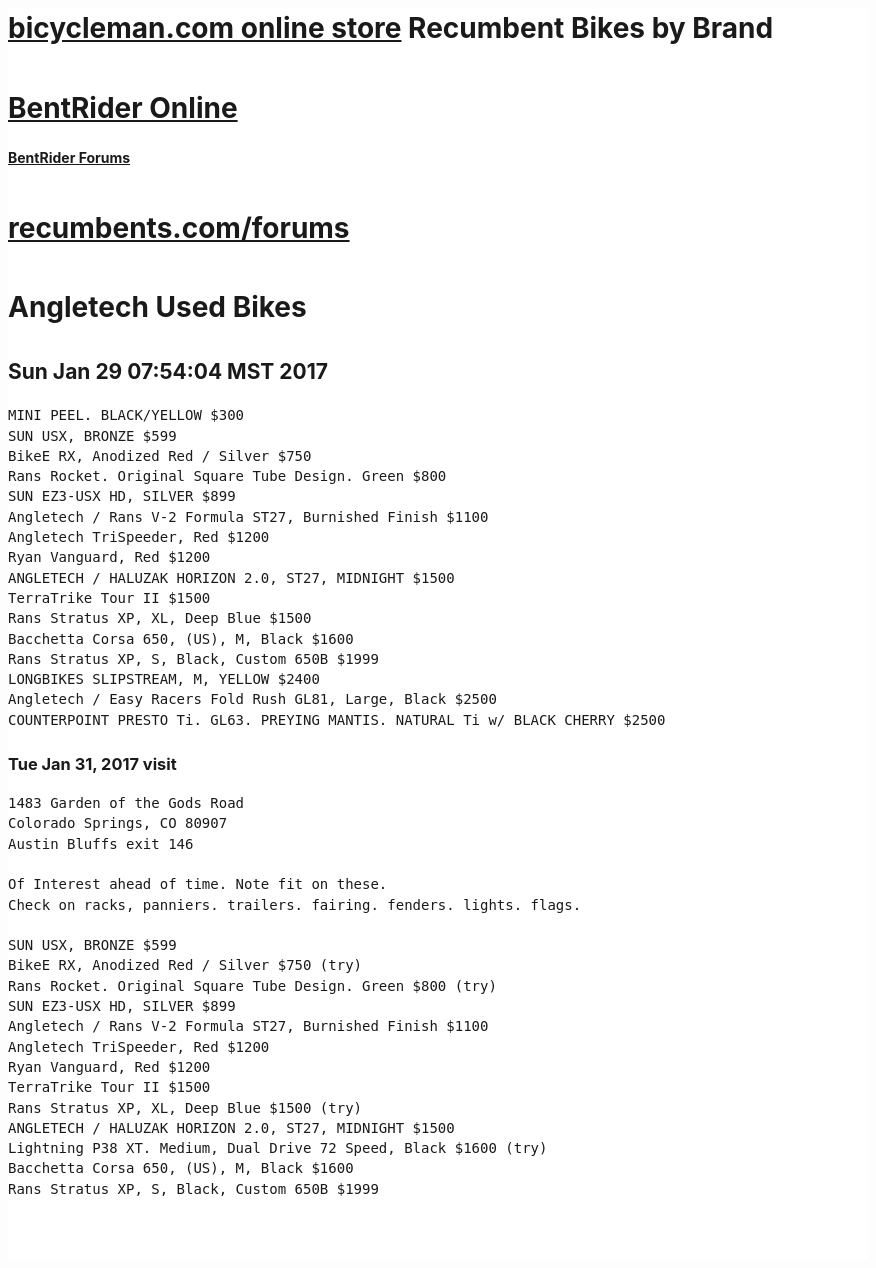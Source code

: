 
<h1>
  <a href="http://www.bicycleman.com/nav/recumbents-by-brand.htm" target="_blank">bicycleman.com online store</a>
  Recumbent Bikes by Brand
</h1>

<h1>
  <a href="http://www.bentrideronline.com/" target="_blank">BentRider Online</a>
</h1>

<h4>
  <a href="http://www.bentrideronline.com/messageboard/forumdisplay.php?f=1" target="_blank">BentRider Forums</a>
</h4>

<h1>
  <a href="http://www.recumbents.com/forums/" target="_blank">recumbents.com/forums</a>
</h1>

<h1>Angletech Used Bikes</h1>

<h2>
Sun Jan 29 07:54:04 MST 2017
</h2>

<pre>
MINI PEEL. BLACK/YELLOW $300
SUN USX, BRONZE $599
BikeE RX, Anodized Red / Silver $750
Rans Rocket. Original Square Tube Design. Green $800
SUN EZ3-USX HD, SILVER $899
Angletech / Rans V-2 Formula ST27, Burnished Finish $1100
Angletech TriSpeeder, Red $1200
Ryan Vanguard, Red $1200
ANGLETECH / HALUZAK HORIZON 2.0, ST27, MIDNIGHT $1500
TerraTrike Tour II $1500
Rans Stratus XP, XL, Deep Blue $1500
Bacchetta Corsa 650, (US), M, Black $1600
Rans Stratus XP, S, Black, Custom 650B $1999
LONGBIKES SLIPSTREAM, M, YELLOW $2400
Angletech / Easy Racers Fold Rush GL81, Large, Black $2500
COUNTERPOINT PRESTO Ti. GL63. PREYING MANTIS. NATURAL Ti w/ BLACK CHERRY $2500
</pre>

<h3>Tue Jan 31, 2017 visit</h3>

<pre>
1483 Garden of the Gods Road
Colorado Springs, CO 80907
Austin Bluffs exit 146

Of Interest ahead of time. Note fit on these.
Check on racks, panniers. trailers. fairing. fenders. lights. flags.

SUN USX, BRONZE $599
BikeE RX, Anodized Red / Silver $750 (try)
Rans Rocket. Original Square Tube Design. Green $800 (try)
SUN EZ3-USX HD, SILVER $899
Angletech / Rans V-2 Formula ST27, Burnished Finish $1100
Angletech TriSpeeder, Red $1200
Ryan Vanguard, Red $1200
TerraTrike Tour II $1500
Rans Stratus XP, XL, Deep Blue $1500 (try)
ANGLETECH / HALUZAK HORIZON 2.0, ST27, MIDNIGHT $1500
Lightning P38 XT. Medium, Dual Drive 72 Speed, Black $1600 (try)
Bacchetta Corsa 650, (US), M, Black $1600
Rans Stratus XP, S, Black, Custom 650B $1999